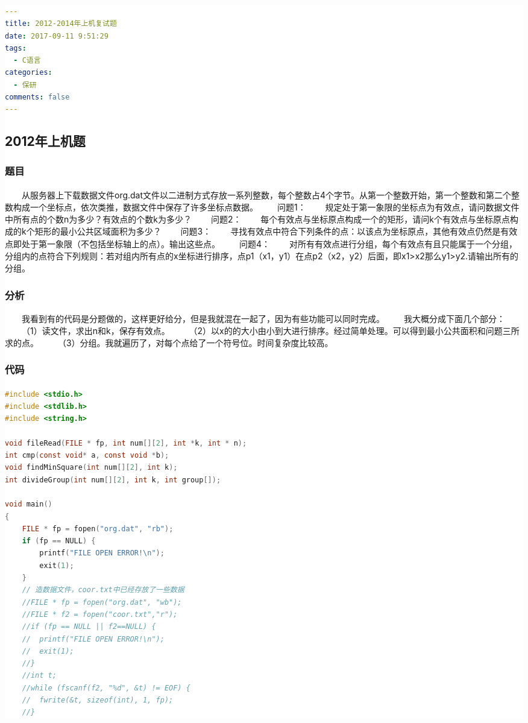 ```yaml
---
title: 2012-2014年上机复试题
date: 2017-09-11 9:51:29
tags:
  - C语言
categories:
  - 保研
comments: false
---
```

## 2012年上机题
### 题目
&emsp;&emsp;从服务器上下载数据文件org.dat文件以二进制方式存放一系列整数，每个整数占4个字节。从第一个整数开始，第一个整数和第二个整数构成一个坐标点，依次类推，数据文件中保存了许多坐标点数据。
&emsp;&emsp;问题1：
&emsp;&emsp;规定处于第一象限的坐标点为有效点，请问数据文件中所有点的个数n为多少？有效点的个数k为多少？
&emsp;&emsp;问题2：
&emsp;&emsp;每个有效点与坐标原点构成一个的矩形，请问k个有效点与坐标原点构成的k个矩形的最小公共区域面积为多少？
&emsp;&emsp;问题3：
&emsp;&emsp;寻找有效点中符合下列条件的点：以该点为坐标原点，其他有效点仍然是有效点即处于第一象限（不包括坐标轴上的点）。输出这些点。
&emsp;&emsp;问题4：
&emsp;&emsp;对所有有效点进行分组，每个有效点有且只能属于一个分组，分组内的点符合下列规则：若对组内所有点的x坐标进行排序，点p1（x1，y1）在点p2（x2，y2）后面，即x1>x2那么y1>y2.请输出所有的分组。

### 分析
&emsp;&emsp;我看到有的代码是分题做的，这样更好给分，但是我就混在一起了，因为有些功能可以同时完成。
&emsp;&emsp;我大概分成下面几个部分：
&emsp;&emsp;（1）读文件，求出n和k，保存有效点。
&emsp;&emsp;（2）以x的的大小由小到大进行排序。经过简单处理。可以得到最小公共面积和问题三所求的点。
&emsp;&emsp;（3）分组。我就遍历了，对每个点给了一个符号位。时间复杂度比较高。

### 代码
``` C
#include <stdio.h>
#include <stdlib.h>
#include <string.h>

void fileRead(FILE * fp, int num[][2], int *k, int * n);
int cmp(const void* a, const void *b);
void findMinSquare(int num[][2], int k);
int divideGroup(int num[][2], int k, int group[]);

void main()
{
	FILE * fp = fopen("org.dat", "rb");
	if (fp == NULL) {
		printf("FILE OPEN ERROR!\n");
		exit(1);
	}
	// 造数据文件，coor.txt中已经存放了一些数据
	//FILE * fp = fopen("org.dat", "wb");
	//FILE * f2 = fopen("coor.txt","r");
	//if (fp == NULL || f2==NULL) {
	//	printf("FILE OPEN ERROR!\n");
	//	exit(1);
	//}
	//int t;
	//while (fscanf(f2, "%d", &t) != EOF) {
	//	fwrite(&t, sizeof(int), 1, fp);
	//}
```